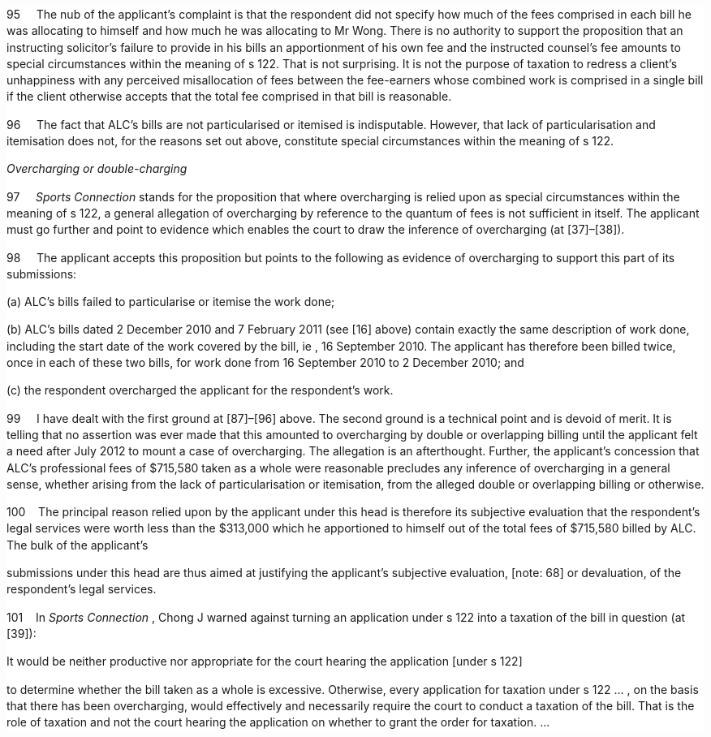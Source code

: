 
95     The nub of the applicant’s complaint is that the respondent did not specify how much of the fees comprised in each bill he was allocating to himself and how much he was allocating to Mr Wong. There is no authority to support the proposition that an instructing solicitor’s failure to provide in his bills an apportionment of his own fee and the instructed counsel’s fee amounts to special circumstances within the meaning of s 122. That is not surprising. It is not the purpose of taxation to redress a client’s unhappiness with any perceived misallocation of fees between the fee-earners whose combined work is comprised in a single bill if the client otherwise accepts that the total fee comprised in that bill is reasonable. 

96     The fact that ALC’s bills are not particularised or itemised is indisputable. However, that lack of particularisation and itemisation does not, for the reasons set out above, constitute special circumstances within the meaning of s 122. 

_Overcharging or double-charging_ 

97     _Sports Connection_ stands for the proposition that where overcharging is relied upon as special circumstances within the meaning of s 122, a general allegation of overcharging by reference to the quantum of fees is not sufficient in itself. The applicant must go further and point to evidence which enables the court to draw the inference of overcharging (at [37]–[38]). 

98     The applicant accepts this proposition but points to the following as evidence of overcharging to support this part of its submissions: 

 (a) ALC’s bills failed to particularise or itemise the work done; 

 (b) ALC’s bills dated 2 December 2010 and 7 February 2011 (see [16] above) contain exactly the same description of work done, including the start date of the work covered by the bill, ie , 16 September 2010. The applicant has therefore been billed twice, once in each of these two bills, for work done from 16 September 2010 to 2 December 2010; and 

 (c) the respondent overcharged the applicant for the respondent’s work. 

99     I have dealt with the first ground at [87]–[96] above. The second ground is a technical point and is devoid of merit. It is telling that no assertion was ever made that this amounted to overcharging by double or overlapping billing until the applicant felt a need after July 2012 to mount a case of overcharging. The allegation is an afterthought. Further, the applicant’s concession that ALC’s professional fees of $715,580 taken as a whole were reasonable precludes any inference of overcharging in a general sense, whether arising from the lack of particularisation or itemisation, from the alleged double or overlapping billing or otherwise. 

100    The principal reason relied upon by the applicant under this head is therefore its subjective evaluation that the respondent’s legal services were worth less than the $313,000 which he apportioned to himself out of the total fees of $715,580 billed by ALC. The bulk of the applicant’s 

submissions under this head are thus aimed at justifying the applicant’s subjective evaluation, [note: 68] or devaluation, of the respondent’s legal services. 

101    In _Sports Connection_ , Chong J warned against turning an application under s 122 into a taxation of the bill in question (at [39]): 

 It would be neither productive nor appropriate for the court hearing the application [under s 122] 


 to determine whether the bill taken as a whole is excessive. Otherwise, every application for taxation under s 122 ... , on the basis that there has been overcharging, would effectively and necessarily require the court to conduct a taxation of the bill. That is the role of taxation and not the court hearing the application on whether to grant the order for taxation. ... 

